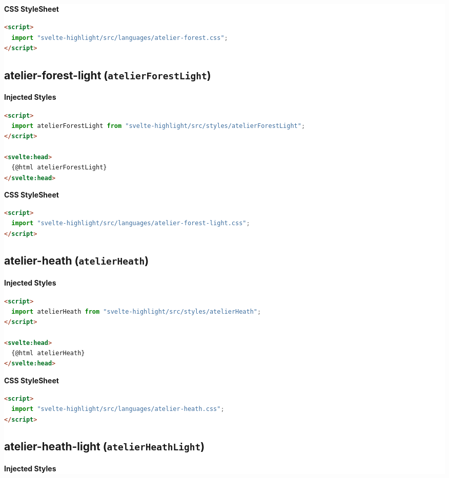 **CSS StyleSheet**

```html
<script>
  import "svelte-highlight/src/languages/atelier-forest.css";
</script>
```

## atelier-forest-light (`atelierForestLight`)

**Injected Styles**

```html
<script>
  import atelierForestLight from "svelte-highlight/src/styles/atelierForestLight";
</script>

<svelte:head>
  {@html atelierForestLight}
</svelte:head>
```

**CSS StyleSheet**

```html
<script>
  import "svelte-highlight/src/languages/atelier-forest-light.css";
</script>
```

## atelier-heath (`atelierHeath`)

**Injected Styles**

```html
<script>
  import atelierHeath from "svelte-highlight/src/styles/atelierHeath";
</script>

<svelte:head>
  {@html atelierHeath}
</svelte:head>
```

**CSS StyleSheet**

```html
<script>
  import "svelte-highlight/src/languages/atelier-heath.css";
</script>
```

## atelier-heath-light (`atelierHeathLight`)

**Injected Styles**

